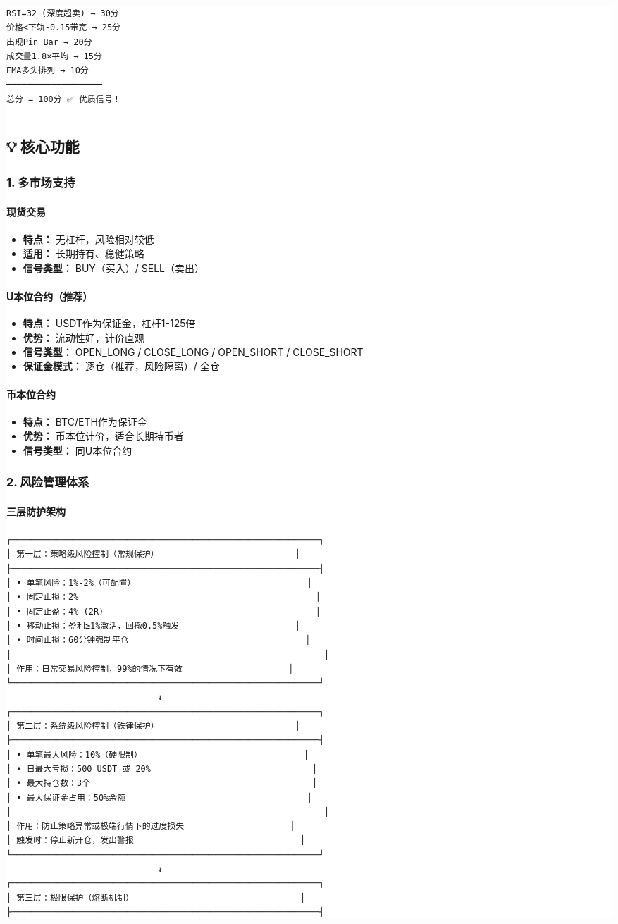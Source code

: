 ```
RSI=32 (深度超卖) → 30分
价格<下轨-0.15带宽 → 25分
出现Pin Bar → 20分
成交量1.8×平均 → 15分
EMA多头排列 → 10分
━━━━━━━━━━━━━━━━━━━
总分 = 100分 ✅ 优质信号！
```

---

## 💡 核心功能

### 1. 多市场支持

#### 现货交易
- **特点：** 无杠杆，风险相对较低
- **适用：** 长期持有、稳健策略
- **信号类型：** BUY（买入）/ SELL（卖出）

#### U本位合约（推荐）
- **特点：** USDT作为保证金，杠杆1-125倍
- **优势：** 流动性好，计价直观
- **信号类型：** OPEN_LONG / CLOSE_LONG / OPEN_SHORT / CLOSE_SHORT
- **保证金模式：** 逐仓（推荐，风险隔离）/ 全仓

#### 币本位合约
- **特点：** BTC/ETH作为保证金
- **优势：** 币本位计价，适合长期持币者
- **信号类型：** 同U本位合约

### 2. 风险管理体系

#### 三层防护架构

```
┌─────────────────────────────────────────────────────────────┐
│ 第一层：策略级风险控制（常规保护）                           │
├─────────────────────────────────────────────────────────────┤
│ • 单笔风险：1%-2%（可配置）                                  │
│ • 固定止损：2%                                               │
│ • 固定止盈：4% (2R)                                          │
│ • 移动止损：盈利≥1%激活，回撤0.5%触发                       │
│ • 时间止损：60分钟强制平仓                                   │
│                                                              │
│ 作用：日常交易风险控制，99%的情况下有效                     │
└─────────────────────────────────────────────────────────────┘
                              ↓
┌─────────────────────────────────────────────────────────────┐
│ 第二层：系统级风险控制（铁律保护）                           │
├─────────────────────────────────────────────────────────────┤
│ • 单笔最大风险：10%（硬限制）                                │
│ • 日最大亏损：500 USDT 或 20%                                │
│ • 最大持仓数：3个                                            │
│ • 最大保证金占用：50%余额                                    │
│                                                              │
│ 作用：防止策略异常或极端行情下的过度损失                     │
│ 触发时：停止新开仓，发出警报                                 │
└─────────────────────────────────────────────────────────────┘
                              ↓
┌─────────────────────────────────────────────────────────────┐
│ 第三层：极限保护（熔断机制）                                 │
├─────────────────────────────────────────────────────────────┤
```
